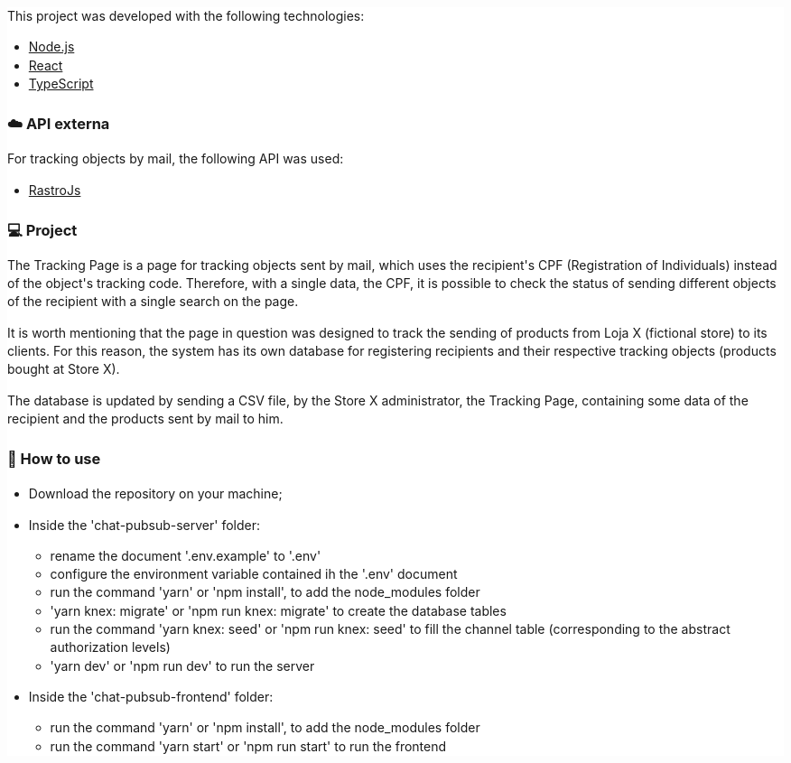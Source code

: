 This project was developed with the following technologies:

- [Node.js](https://nodejs.org/en/)
- [React](https://reactjs.org)
- [TypeScript](https://www.typescriptlang.org/)


### :cloud: API externa

For tracking objects by mail, the following API was used:

- [RastroJs](https://github.com/talesluna/rastrojs)


### 💻 Project

The Tracking Page is a page for tracking objects sent by mail, which uses the recipient's CPF (Registration of Individuals) instead of the object's tracking code. Therefore, with a single data, the CPF, it is possible to check the status of sending different objects of the recipient with a single search on the page.

It is worth mentioning that the page in question was designed to track the sending of products from Loja X (fictional store) to its clients. For this reason, the system has its own database for registering recipients and their respective tracking objects (products bought at Store X).

The database is updated by sending a CSV file, by the Store X administrator, the Tracking Page, containing some data of the recipient and the products sent by mail to him.


### 🤔 How to use

- Download the repository on your machine;

- Inside the 'chat-pubsub-server' folder:

  - rename the document '.env.example' to '.env'
  - configure the environment variable contained ih the '.env' document
  - run the command 'yarn' or 'npm install', to add the node_modules folder
  - 'yarn knex: migrate' or 'npm run knex: migrate' to create the database tables
  - run the command 'yarn knex: seed' or 'npm run knex: seed' to fill the channel table (corresponding to the abstract authorization levels)
  - 'yarn dev' or 'npm run dev' to run the server

- Inside the 'chat-pubsub-frontend' folder:
  - run the command 'yarn' or 'npm install', to add the node_modules folder
  - run the command 'yarn start' or 'npm run start' to run the frontend

